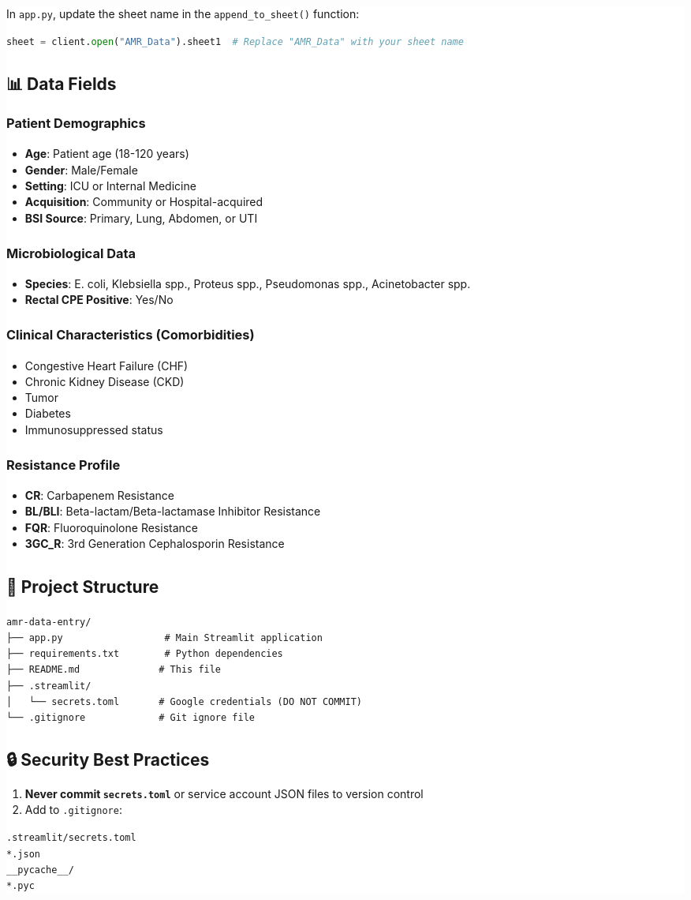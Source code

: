 In `app.py`, update the sheet name in the `append_to_sheet()` function:

```python
sheet = client.open("AMR_Data").sheet1  # Replace "AMR_Data" with your sheet name
```

## 📊 Data Fields

### Patient Demographics
- **Age**: Patient age (18-120 years)
- **Gender**: Male/Female
- **Setting**: ICU or Internal Medicine
- **Acquisition**: Community or Hospital-acquired
- **BSI Source**: Primary, Lung, Abdomen, or UTI

### Microbiological Data
- **Species**: E. coli, Klebsiella spp., Proteus spp., Pseudomonas spp., Acinetobacter spp.
- **Rectal CPE Positive**: Yes/No

### Clinical Characteristics (Comorbidities)
- Congestive Heart Failure (CHF)
- Chronic Kidney Disease (CKD)
- Tumor
- Diabetes
- Immunosuppressed status

### Resistance Profile
- **CR**: Carbapenem Resistance
- **BL/BLI**: Beta-lactam/Beta-lactamase Inhibitor Resistance
- **FQR**: Fluoroquinolone Resistance
- **3GC_R**: 3rd Generation Cephalosporin Resistance

## 📁 Project Structure

```
amr-data-entry/
├── app.py                  # Main Streamlit application
├── requirements.txt        # Python dependencies
├── README.md              # This file
├── .streamlit/
│   └── secrets.toml       # Google credentials (DO NOT COMMIT)
└── .gitignore             # Git ignore file
```

## 🔒 Security Best Practices

1. **Never commit `secrets.toml`** or service account JSON files to version control
2. Add to `.gitignore`:
```
.streamlit/secrets.toml
*.json
__pycache__/
*.pyc
```
